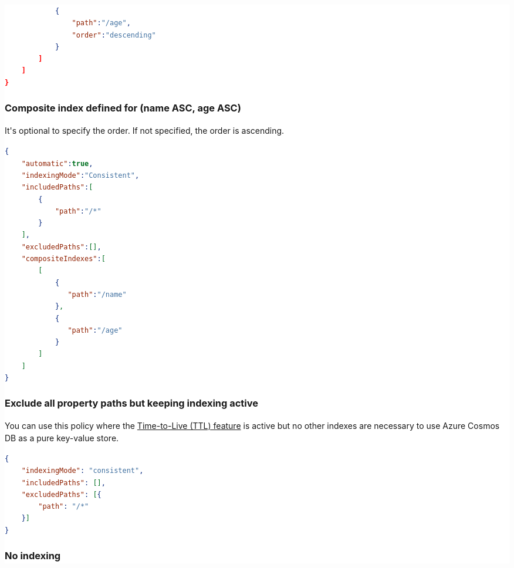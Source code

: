 ```json
            {  
                "path":"/age",
                "order":"descending"
            }
        ]
    ]
}
```

### Composite index defined for (name ASC, age ASC)

It's optional to specify the order. If not specified, the order is ascending.

```json
{  
    "automatic":true,
    "indexingMode":"Consistent",
    "includedPaths":[  
        {  
            "path":"/*"
        }
    ],
    "excludedPaths":[],
    "compositeIndexes":[  
        [  
            {  
               "path":"/name"
            },
            {  
               "path":"/age"
            }
        ]
    ]
}
```

### Exclude all property paths but keeping indexing active

You can use this policy where the [Time-to-Live (TTL) feature](time-to-live.md) is active but no other indexes are necessary to use Azure Cosmos DB as a pure key-value store.

```json
{
    "indexingMode": "consistent",
    "includedPaths": [],
    "excludedPaths": [{
        "path": "/*"
    }]
}
```

### No indexing
